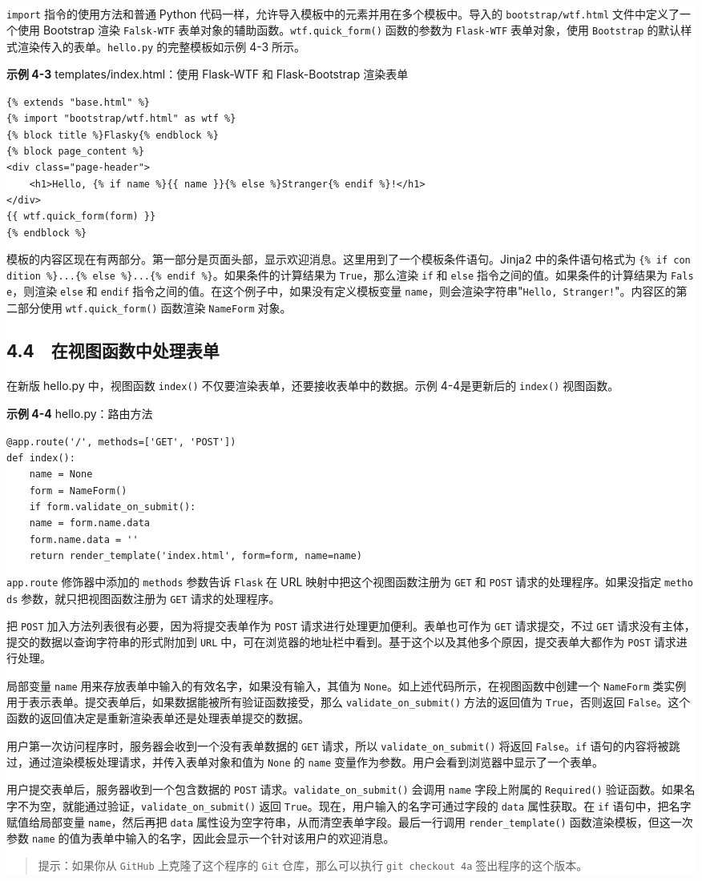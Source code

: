 `import` 指令的使用方法和普通 Python 代码一样，允许导入模板中的元素并用在多个模板中。导入的 `bootstrap/wtf.html` 文件中定义了一个使用 Bootstrap 渲染 `Falsk-WTF` 表单对象的辅助函数。`wtf.quick_form()` 函数的参数为 `Flask-WTF` 表单对象，使用 `Bootstrap` 的默认样式渲染传入的表单。`hello.py` 的完整模板如示例 4-3 所示。

**示例 4-3** templates/index.html：使用 Flask-WTF 和 Flask-Bootstrap 渲染表单
```
{% extends "base.html" %}
{% import "bootstrap/wtf.html" as wtf %}
{% block title %}Flasky{% endblock %}
{% block page_content %}
<div class="page-header">
    <h1>Hello, {% if name %}{{ name }}{% else %}Stranger{% endif %}!</h1>
</div>
{{ wtf.quick_form(form) }}
{% endblock %}
```
模板的内容区现在有两部分。第一部分是页面头部，显示欢迎消息。这里用到了一个模板条件语句。Jinja2 中的条件语句格式为 `{% if condition %}...{% else %}...{% endif %}`。如果条件的计算结果为 `True`，那么渲染 `if` 和 `else` 指令之间的值。如果条件的计算结果为 `False`，则渲染 `else` 和 `endif` 指令之间的值。在这个例子中，如果没有定义模板变量 `name`，则会渲染字符串"`Hello, Stranger!`"。内容区的第二部分使用 `wtf.quick_form()` 函数渲染 `NameForm` 对象。

## 4.4　在视图函数中处理表单

在新版 hello.py 中，视图函数 `index()` 不仅要渲染表单，还要接收表单中的数据。示例 4-4是更新后的 `index()` 视图函数。

**示例 4-4** hello.py：路由方法
```
@app.route('/', methods=['GET', 'POST'])
def index():
    name = None
    form = NameForm()
    if form.validate_on_submit():
    name = form.name.data
    form.name.data = ''
    return render_template('index.html', form=form, name=name)
```
`app.route` 修饰器中添加的 `methods` 参数告诉 `Flask` 在 URL 映射中把这个视图函数注册为 `GET` 和 `POST` 请求的处理程序。如果没指定 `methods` 参数，就只把视图函数注册为 `GET` 请求的处理程序。

把 `POST` 加入方法列表很有必要，因为将提交表单作为 `POST` 请求进行处理更加便利。表单也可作为 `GET` 请求提交，不过 `GET` 请求没有主体，提交的数据以查询字符串的形式附加到 `URL` 中，可在浏览器的地址栏中看到。基于这个以及其他多个原因，提交表单大都作为 `POST` 请求进行处理。

局部变量 `name` 用来存放表单中输入的有效名字，如果没有输入，其值为 `None`。如上述代码所示，在视图函数中创建一个 `NameForm` 类实例用于表示表单。提交表单后，如果数据能被所有验证函数接受，那么 `validate_on_submit()` 方法的返回值为 `True`，否则返回 `False`。这个函数的返回值决定是重新渲染表单还是处理表单提交的数据。

用户第一次访问程序时，服务器会收到一个没有表单数据的 `GET` 请求，所以 `validate_on_submit()` 将返回 `False`。`if` 语句的内容将被跳过，通过渲染模板处理请求，并传入表单对象和值为 `None` 的 `name` 变量作为参数。用户会看到浏览器中显示了一个表单。

用户提交表单后，服务器收到一个包含数据的 `POST` 请求。`validate_on_submit()` 会调用 `name` 字段上附属的 `Required()` 验证函数。如果名字不为空，就能通过验证，`validate_on_submit()` 返回 `True`。现在，用户输入的名字可通过字段的 `data` 属性获取。在 `if` 语句中，把名字赋值给局部变量 `name`，然后再把 `data` 属性设为空字符串，从而清空表单字段。最后一行调用 `render_template()` 函数渲染模板，但这一次参数 `name` 的值为表单中输入的名字，因此会显示一个针对该用户的欢迎消息。

>提示：如果你从 `GitHub` 上克隆了这个程序的 `Git` 仓库，那么可以执行 `git checkout 4a` 签出程序的这个版本。
